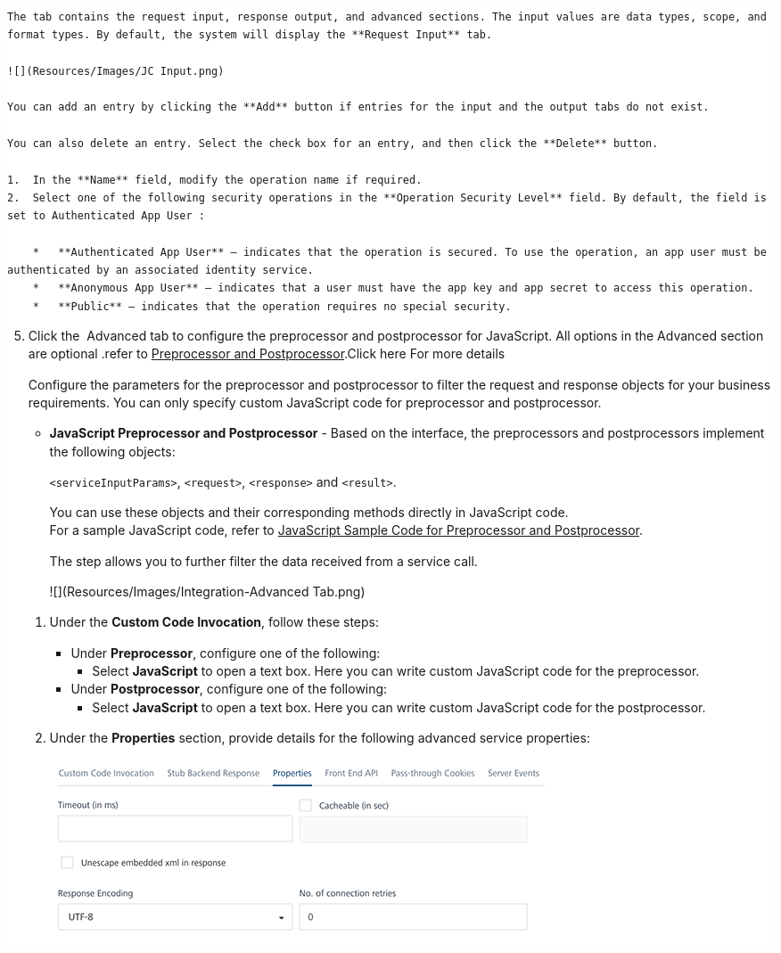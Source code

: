     The tab contains the request input, response output, and advanced sections. The input values are data types, scope, and format types. By default, the system will display the **Request Input** tab.  
    
    ![](Resources/Images/JC Input.png)
    
    You can add an entry by clicking the **Add** button if entries for the input and the output tabs do not exist.  
      
    You can also delete an entry. Select the check box for an entry, and then click the **Delete** button.
    
    1.  In the **Name** field, modify the operation name if required.
    2.  Select one of the following security operations in the **Operation Security Level** field. By default, the field is set to Authenticated App User :  
        
        *   **Authenticated App User** – indicates that the operation is secured. To use the operation, an app user must be authenticated by an associated identity service.
        *   **Anonymous App User** – indicates that a user must have the app key and app secret to access this operation.
        *   **Public** – indicates that the operation requires no special security.
        
5.  Click the  Advanced tab to configure the preprocessor and postprocessor for JavaScript. All options in the Advanced section are optional .refer to [Preprocessor and Postprocessor](Java_Preprocessor_Postprocessor_.html).Click here For more details
    
    Configure the parameters for the preprocessor and postprocessor to filter the request and response objects for your business requirements. You can only specify custom JavaScript code for preprocessor and postprocessor.
    
    *   **JavaScript Preprocessor and Postprocessor** - Based on the interface, the preprocessors and postprocessors implement the following objects:
        
        `<serviceInputParams>`, `<request>`, `<response>` and `<result>`.
        
        You can use these objects and their corresponding methods directly in JavaScript code.  
        For a sample JavaScript code, refer to [JavaScript Sample Code for Preprocessor and Postprocessor](JS_Pre-Post_Samples.html).
        
        The step allows you to further filter the data received from a service call.
        
        ![](Resources/Images/Integration-Advanced Tab.png)
        
    
    1.  Under the **Custom Code Invocation**, follow these steps:
        *   Under **Preprocessor**, configure one of the following:
            *   Select **JavaScript** to open a text box. Here you can write custom JavaScript code for the preprocessor.
        *   Under **Postprocessor**, configure one of the following:
            *   Select **JavaScript** to open a text box. Here you can write custom JavaScript code for the postprocessor.
    2.  Under the **Properties** section, provide details for the following advanced service properties:
        
        ![](Resources/Images/SFproperties.png)
        